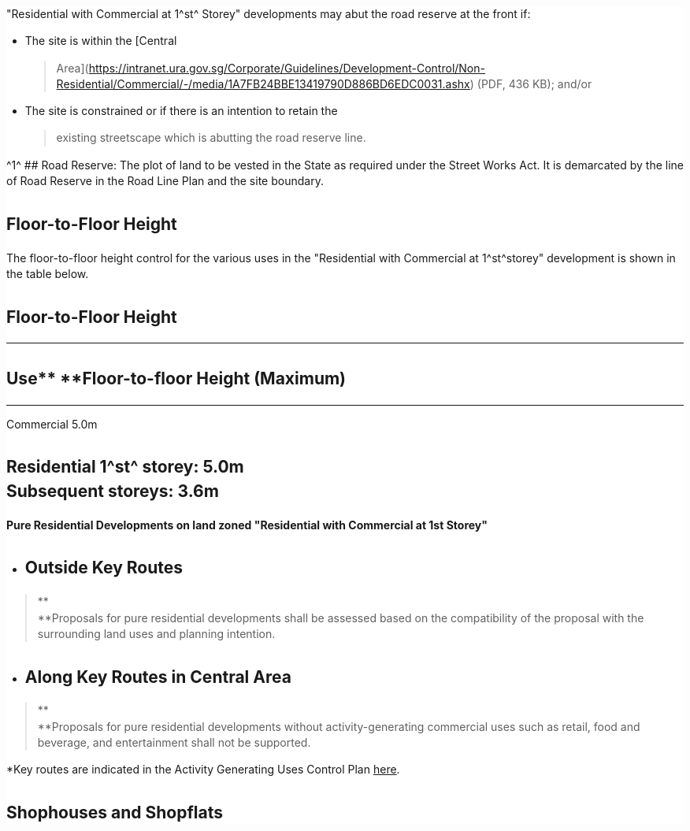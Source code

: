 "Residential with Commercial at 1^st^ Storey" developments may abut the
road reserve at the front if:

-   The site is within the [Central
    > Area](https://intranet.ura.gov.sg/Corporate/Guidelines/Development-Control/Non-Residential/Commercial/-/media/1A7FB24BBE13419790D886BD6EDC0031.ashx) (PDF,
    > 436 KB); and/or

-   The site is constrained or if there is an intention to retain the
    > existing streetscape which is abutting the road reserve line.

^1^ ## Road Reserve: The plot of land to be vested in the State as
required under the Street Works Act. It is demarcated by the line of
Road Reserve in the Road Line Plan and the site boundary.

## Floor-to-Floor Height

The floor-to-floor height control for the various uses in the
"Residential with Commercial at 1^st^storey" development is shown in the
table below.

## Floor-to-Floor Height

  ---------------------------------------------------
  ## Use**       **Floor-to-floor Height (Maximum)
  ------------- -------------------------------------
  Commercial    5.0m

  Residential   1^st^ storey: 5.0m\
                Subsequent storeys: 3.6m
  ---------------------------------------------------

**Pure Residential Developments on land zoned "Residential with
Commercial at 1st Storey"**

-   ## Outside Key Routes

> **\
> **Proposals for pure residential developments shall be assessed based
> on the compatibility of the proposal with the surrounding land uses
> and planning intention.

-   ## Along Key Routes in Central Area 

> **\
> **Proposals for pure residential developments without
> activity-generating commercial uses such as retail, food and beverage,
> and entertainment shall not be supported.

\*Key routes are indicated in the Activity Generating Uses Control
Plan [here](https://intranet.ura.gov.sg/Corporate/Guidelines/Development-Control/Non-Residential/Commercial/~/link.aspx?_id=E20B309071124CA1819D850004EEC880&_z=z).

## Shophouses and Shopflats
